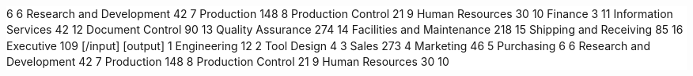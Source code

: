 6
6
Research and Development
42
7
Production
148
8
Production Control
21
9
Human Resources
30
10
Finance
3
11
Information Services
42
12
Document Control
90
13
Quality Assurance
274
14
Facilities and Maintenance
218
15
Shipping and Receiving
85
16
Executive
109
[/input]
[output]
1
Engineering
12
2
Tool Design
4
3
Sales
273
4
Marketing
46
5
Purchasing
6
6
Research and Development
42
7
Production
148
8
Production Control
21
9
Human Resources
30
10